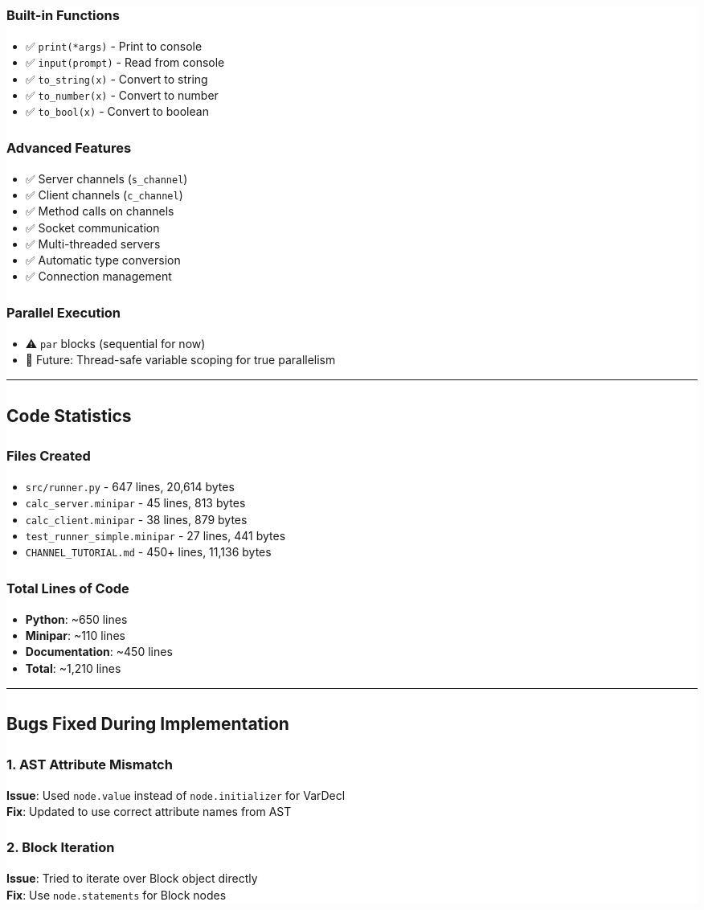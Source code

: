 ### Built-in Functions
- ✅ `print(*args)` - Print to console
- ✅ `input(prompt)` - Read from console
- ✅ `to_string(x)` - Convert to string
- ✅ `to_number(x)` - Convert to number
- ✅ `to_bool(x)` - Convert to boolean

### Advanced Features
- ✅ Server channels (`s_channel`)
- ✅ Client channels (`c_channel`)
- ✅ Method calls on channels
- ✅ Socket communication
- ✅ Multi-threaded servers
- ✅ Automatic type conversion
- ✅ Connection management

### Parallel Execution
- ⚠️ `par` blocks (sequential for now)
- 🔄 Future: Thread-safe variable scoping for true parallelism

---

## Code Statistics

### Files Created
- `src/runner.py` - 647 lines, 20,614 bytes
- `calc_server.minipar` - 45 lines, 813 bytes
- `calc_client.minipar` - 38 lines, 879 bytes
- `test_runner_simple.minipar` - 27 lines, 441 bytes
- `CHANNEL_TUTORIAL.md` - 450+ lines, 11,136 bytes

### Total Lines of Code
- **Python**: ~650 lines
- **Minipar**: ~110 lines
- **Documentation**: ~450 lines
- **Total**: ~1,210 lines

---

## Bugs Fixed During Implementation

### 1. AST Attribute Mismatch
**Issue**: Used `node.value` instead of `node.initializer` for VarDecl  
**Fix**: Updated to use correct attribute names from AST

### 2. Block Iteration
**Issue**: Tried to iterate over Block object directly  
**Fix**: Use `node.statements` for Block nodes
